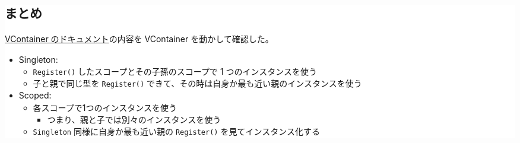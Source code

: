 ## まとめ
[VContainer のドキュメント](https://vcontainer.hadashikick.jp/ja/scoping/lifetime-overview)の内容を VContainer を動かして確認した。

- Singleton:
  - `Register()` したスコープとその子孫のスコープで 1 つのインスタンスを使う
  - 子と親で同じ型を `Register()` できて、その時は自身か最も近い親のインスタンスを使う
- Scoped:
  - 各スコープで1つのインスタンスを使う
    - つまり、親と子では別々のインスタンスを使う
  - `Singleton` 同様に自身か最も近い親の `Register()` を見てインスタンス化する